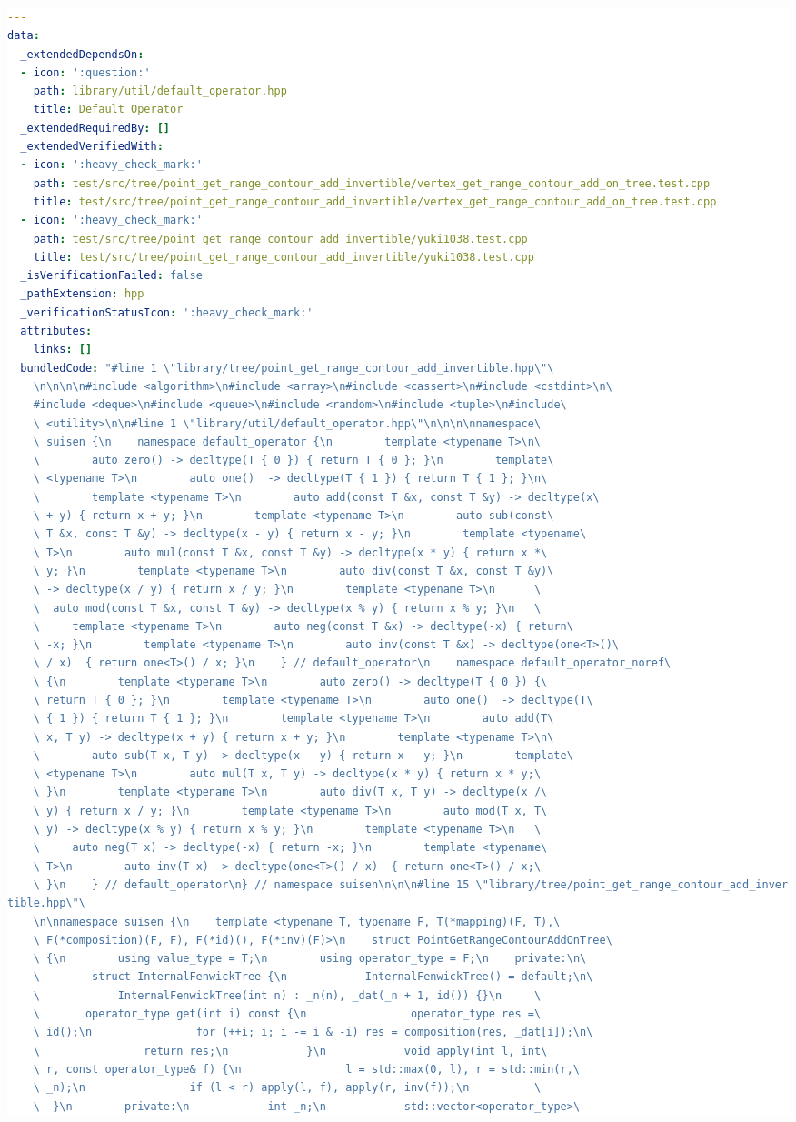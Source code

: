 ```yaml
---
data:
  _extendedDependsOn:
  - icon: ':question:'
    path: library/util/default_operator.hpp
    title: Default Operator
  _extendedRequiredBy: []
  _extendedVerifiedWith:
  - icon: ':heavy_check_mark:'
    path: test/src/tree/point_get_range_contour_add_invertible/vertex_get_range_contour_add_on_tree.test.cpp
    title: test/src/tree/point_get_range_contour_add_invertible/vertex_get_range_contour_add_on_tree.test.cpp
  - icon: ':heavy_check_mark:'
    path: test/src/tree/point_get_range_contour_add_invertible/yuki1038.test.cpp
    title: test/src/tree/point_get_range_contour_add_invertible/yuki1038.test.cpp
  _isVerificationFailed: false
  _pathExtension: hpp
  _verificationStatusIcon: ':heavy_check_mark:'
  attributes:
    links: []
  bundledCode: "#line 1 \"library/tree/point_get_range_contour_add_invertible.hpp\"\
    \n\n\n\n#include <algorithm>\n#include <array>\n#include <cassert>\n#include <cstdint>\n\
    #include <deque>\n#include <queue>\n#include <random>\n#include <tuple>\n#include\
    \ <utility>\n\n#line 1 \"library/util/default_operator.hpp\"\n\n\n\nnamespace\
    \ suisen {\n    namespace default_operator {\n        template <typename T>\n\
    \        auto zero() -> decltype(T { 0 }) { return T { 0 }; }\n        template\
    \ <typename T>\n        auto one()  -> decltype(T { 1 }) { return T { 1 }; }\n\
    \        template <typename T>\n        auto add(const T &x, const T &y) -> decltype(x\
    \ + y) { return x + y; }\n        template <typename T>\n        auto sub(const\
    \ T &x, const T &y) -> decltype(x - y) { return x - y; }\n        template <typename\
    \ T>\n        auto mul(const T &x, const T &y) -> decltype(x * y) { return x *\
    \ y; }\n        template <typename T>\n        auto div(const T &x, const T &y)\
    \ -> decltype(x / y) { return x / y; }\n        template <typename T>\n      \
    \  auto mod(const T &x, const T &y) -> decltype(x % y) { return x % y; }\n   \
    \     template <typename T>\n        auto neg(const T &x) -> decltype(-x) { return\
    \ -x; }\n        template <typename T>\n        auto inv(const T &x) -> decltype(one<T>()\
    \ / x)  { return one<T>() / x; }\n    } // default_operator\n    namespace default_operator_noref\
    \ {\n        template <typename T>\n        auto zero() -> decltype(T { 0 }) {\
    \ return T { 0 }; }\n        template <typename T>\n        auto one()  -> decltype(T\
    \ { 1 }) { return T { 1 }; }\n        template <typename T>\n        auto add(T\
    \ x, T y) -> decltype(x + y) { return x + y; }\n        template <typename T>\n\
    \        auto sub(T x, T y) -> decltype(x - y) { return x - y; }\n        template\
    \ <typename T>\n        auto mul(T x, T y) -> decltype(x * y) { return x * y;\
    \ }\n        template <typename T>\n        auto div(T x, T y) -> decltype(x /\
    \ y) { return x / y; }\n        template <typename T>\n        auto mod(T x, T\
    \ y) -> decltype(x % y) { return x % y; }\n        template <typename T>\n   \
    \     auto neg(T x) -> decltype(-x) { return -x; }\n        template <typename\
    \ T>\n        auto inv(T x) -> decltype(one<T>() / x)  { return one<T>() / x;\
    \ }\n    } // default_operator\n} // namespace suisen\n\n\n#line 15 \"library/tree/point_get_range_contour_add_invertible.hpp\"\
    \n\nnamespace suisen {\n    template <typename T, typename F, T(*mapping)(F, T),\
    \ F(*composition)(F, F), F(*id)(), F(*inv)(F)>\n    struct PointGetRangeContourAddOnTree\
    \ {\n        using value_type = T;\n        using operator_type = F;\n    private:\n\
    \        struct InternalFenwickTree {\n            InternalFenwickTree() = default;\n\
    \            InternalFenwickTree(int n) : _n(n), _dat(_n + 1, id()) {}\n     \
    \       operator_type get(int i) const {\n                operator_type res =\
    \ id();\n                for (++i; i; i -= i & -i) res = composition(res, _dat[i]);\n\
    \                return res;\n            }\n            void apply(int l, int\
    \ r, const operator_type& f) {\n                l = std::max(0, l), r = std::min(r,\
    \ _n);\n                if (l < r) apply(l, f), apply(r, inv(f));\n          \
    \  }\n        private:\n            int _n;\n            std::vector<operator_type>\
```